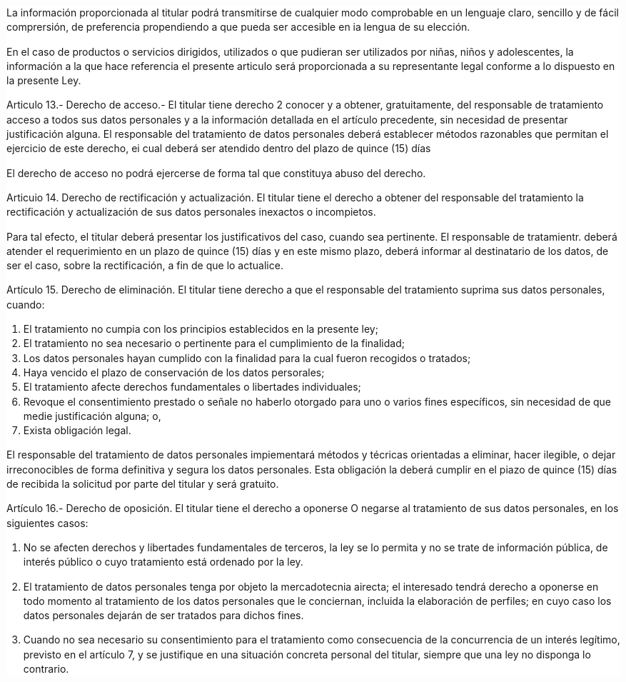 La información proporcionada al titular podrá transmitirse de cualquier modo comprobable en un lenguaje claro, sencillo y de fácil comprersión, de preferencia propendiendo a que pueda ser accesible en ia lengua de su elección.

En el caso de productos o servicios dirigidos, utilizados o que pudieran ser utilizados por niñas, niños y adolescentes, la información a la que hace referencia el presente articulo será proporcionada a su representante legal conforme a lo dispuesto en la presente Ley.

Articulo 13.- Derecho de acceso.- El titular tiene derecho 2 conocer y a obtener, gratuitamente, del responsable de tratamiento acceso a todos sus datos personales y a la información detallada en el artículo precedente, sin necesidad de presentar justificación alguna. El responsable del tratamiento de datos personales deberá establecer métodos razonables que permitan el ejercicio de este derecho, ei cual deberá ser atendido dentro del plazo de quince (15) días

El derecho de acceso no podrá ejercerse de forma tal que constituya abuso del derecho.

Articuio 14. Derecho de rectificación y actualización. El titular tiene el derecho a obtener del responsable del tratamiento la rectificación y actualización de sus datos personales inexactos o incompietos.

Para tal efecto, el titular deberá presentar los justificativos del caso, cuando sea pertinente. El responsable de tratamientr. deberá atender el requerimiento en un plazo de quince (15) días y en este mismo plazo, deberá informar al destinatario de los datos, de ser el caso, sobre la rectificación, a fin de que lo actualice.

Artículo 15. Derecho de eliminación. El titular tiene derecho a que el responsable del tratamiento suprima sus datos personales, cuando:

1) El tratamiento no cumpia con los principios establecidos en la presente ley;   
2) El tratamiento no sea necesario o pertinente para el cumplimiento de la finalidad;   
3) Los datos personales hayan cumplido con la finalidad para la cual fueron recogidos o tratados;   
4) Haya vencido el plazo de conservación de los datos persorales;   
5) El tratamiento afecte derechos fundamentales o libertades individuales;   
6) Revoque el consentimiento prestado o señale no haberlo otorgado para uno o varios fines específicos, sin necesidad de que medie justificación alguna; o,   
7) Exista obligación legal.

El responsable del tratamiento de datos personales impiementará métodos y técricas orientadas a eliminar, hacer ilegible, o dejar irreconocibles de forma definitiva y segura los datos personales. Esta obligación la deberá cumplir en el piazo de quince (15) días de recibida la solicitud por parte del titular y será gratuito.

Artículo 16.- Derecho de oposición. El titular tiene el derecho a oponerse O negarse al tratamiento de sus datos personales, en los siguientes casos:

1) No se afecten derechos y libertades fundamentales de terceros, la ley se lo permita y no se trate de información pública, de interés público o cuyo tratamiento está ordenado por la ley.   
2) El tratamiento de datos personales tenga por objeto la mercadotecnia airecta; el interesado tendrá derecho a oponerse en todo momento al tratamiento de los datos personales que le conciernan, incluida la elaboración de perfiles; en cuyo caso los datos personales dejarán de ser tratados para dichos fines.

3) Cuando no sea necesario su consentimiento para el tratamiento como consecuencia de la concurrencia de un interés legítimo, previsto en el artículo 7, y se justifique en una situación concreta personal del titular, siempre que una ley no disponga lo contrario.
